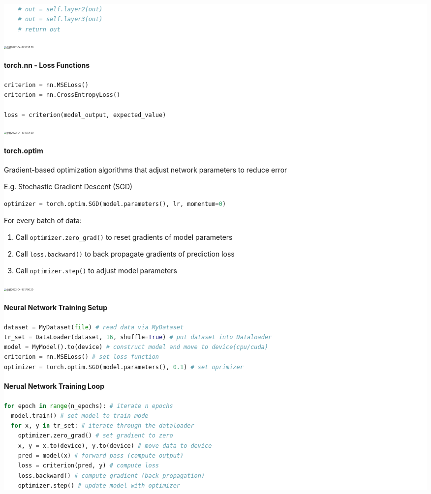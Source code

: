 ```python
    # out = self.layer2(out)
    # out = self.layer3(out)
    # return out
```

<img src="/Users/hanyixiao/Library/Application Support/typora-user-images/截屏2022-04-15 16.50.56.png" alt="截屏2022-04-15 16.50.56" style="zoom:33%;" />

#### torch.nn - Loss Functions

```python
criterion = nn.MSELoss()
criterion = nn.CrossEntropyLoss()

loss = criterion(model_output, expected_value)
```

<img src="/Users/hanyixiao/Library/Application Support/typora-user-images/截屏2022-04-15 16.54.09.png" alt="截屏2022-04-15 16.54.09" style="zoom:33%;" />

#### torch.optim

Gradient-based optimization algorithms that adjust network parameters to reduce error

E.g. Stochastic Gradient Descent (SGD)

```python
optimizer = torch.optim.SGD(model.parameters(), lr, momentum=0)
```

For every batch of data:

1. Call `optimizer.zero_grad()` to reset gradients of model parameters

2. Call `loss.backward()` to back propagate gradients of prediction loss

3. Call `optimizer.step()` to adjust model parameters

<img src="/Users/hanyixiao/Library/Application Support/typora-user-images/截屏2022-04-15 17.06.20.png" alt="截屏2022-04-15 17.06.20" style="zoom:33%;" />

 #### Neural Network Training Setup

```python
dataset = MyDataset(file) # read data via MyDataset
tr_set = DataLoader(dataset, 16, shuffle=True) # put dataset into Dataloader
model = MyModel().to(device) # construct model and move to device(cpu/cuda)
criterion = nn.MSELoss() # set loss function
optimizer = torch.optim.SGD(model.parameters(), 0.1) # set oprimizer
```

#### Nerual Network Training Loop

```python
for epoch in range(n_epochs): # iterate n epochs
  model.train() # set model to train mode
  for x, y in tr_set: # iterate through the dataloader
    optimizer.zero_grad() # set gradient to zero
    x, y = x.to(device), y.to(device) # move data to device
    pred = model(x) # forward pass (compute output)
    loss = criterion(pred, y) # compute loss
    loss.backward() # compute gradient (back propagation)
    optimizer.step() # update model with optimizer
```
